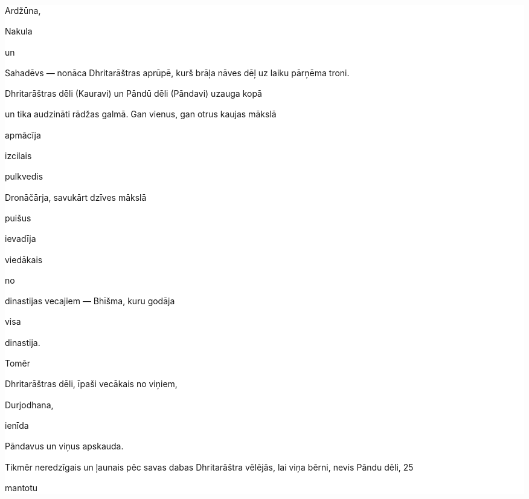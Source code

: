 Ardžūna,





Nakula





un

Sahadēvs — nonāca Dhritarāštras aprūpē, kurš brāl̦a nāves dēl̦ uz laiku pārn̦ēma troni.

Dhritarāštras dēli (Kauravi) un Pāndū dēli (Pāndavi) uzauga kopā

un tika audzināti rādžas galmā. Gan vienus, gan otrus kaujas mākslā

apmācı̄ja





izcilais





pulkvedis

Dronāčārja, savukārt dzı̄ves mākslā

puišus

ievadı̄ja

viedākais





no

dinastijas vecajiem — Bhı̄šma, kuru godāja





visa

dinastija.

Tomēr

Dhritarāštras dēli, ı̄paši vecākais no vin̦iem,

Durjodhana,

ienı̄da

Pāndavus un vin̦us apskauda.

Tikmēr neredzı̄gais un l̦aunais pēc savas dabas Dhritarāštra vēlējās, lai vin̦a bērni, nevis Pāndu dēli, 25

mantotu
